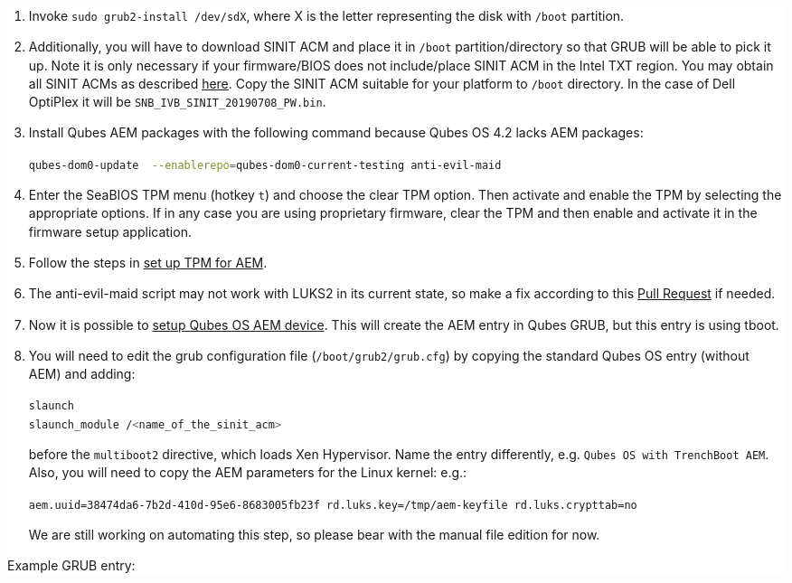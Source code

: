 1. Invoke `sudo grub2-install /dev/sdX`, where X is the letter representing the
   disk with `/boot` partition.

1. Additionally, you will have to download SINIT ACM and place it in `/boot`
   partition/directory so that GRUB will be able to pick it up. Note it is only
   necessary if your firmware/BIOS does not include/place SINIT ACM in the Intel
   TXT region. You may obtain all SINIT ACMs as described
   [here](https://github.com/QubesOS/qubes-antievilmaid/blob/7561a4d724b9b0df8ba48d8f2735d3754961f87b/README#L177).
   Copy the SINIT ACM suitable for your platform to `/boot` directory. In the
   case of Dell OptiPlex it will be `SNB_IVB_SINIT_20190708_PW.bin`.

1. Install Qubes AEM packages with the following command because Qubes OS 4.2
   lacks AEM packages:

   ```bash
   qubes-dom0-update  --enablerepo=qubes-dom0-current-testing anti-evil-maid
   ```

1. Enter the SeaBIOS TPM menu (hotkey `t`) and choose the clear TPM option. Then
   activate and enable the TPM by selecting the appropriate options. If in any
   case you are using proprietary firmware, clear the TPM and then enable and
   activate it in the firmware setup application.

1. Follow the steps in
   [set up TPM for AEM](https://github.com/QubesOS/qubes-antievilmaid/blob/7561a4d724b9b0df8ba48d8f2735d3754961f87b/README#L147).

1. The anti-evil-maid script may not work with LUKS2 in its current state, so
   make a fix according to this
   [Pull Request](https://github.com/QubesOS/qubes-antievilmaid/pull/41/files)
   if needed.

1. Now it is possible to
   [setup Qubes OS AEM device](https://github.com/QubesOS/qubes-antievilmaid/blob/7561a4d724b9b0df8ba48d8f2735d3754961f87b/README#L202).
   This will create the AEM entry in Qubes GRUB, but this entry is using tboot.

1. You will need to edit the grub configuration file (`/boot/grub2/grub.cfg`) by
   copying the standard Qubes OS entry (without AEM) and adding:

   ```bash
   slaunch
   slaunch_module /<name_of_the_sinit_acm>
   ```

   before the `multiboot2` directive, which loads Xen Hypervisor. Name the entry
   differently, e.g. `Qubes OS with TrenchBoot AEM`. Also, you will need to copy
   the AEM parameters for the Linux kernel: e.g.:

   ```bashtxt
   aem.uuid=38474da6-7b2d-410d-95e6-8683005fb23f rd.luks.key=/tmp/aem-keyfile rd.luks.crypttab=no
   ```

   We are still working on automating this step, so please bear with the manual
   file edition for now.

Example GRUB entry:
